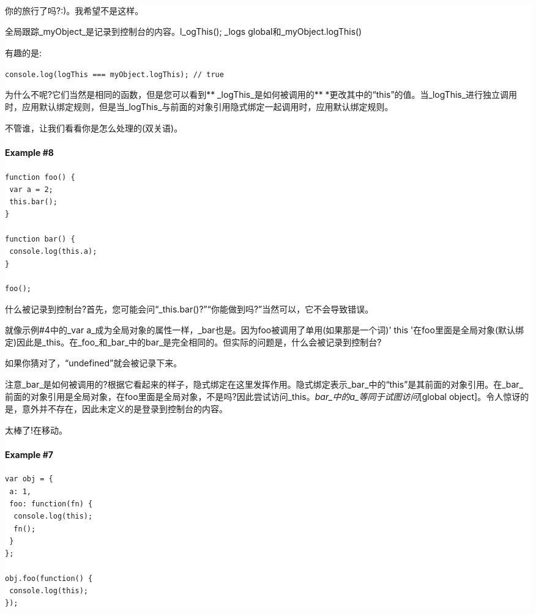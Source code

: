你的旅行了吗?:)。我希望不是这样。


全局跟踪_myObject_是记录到控制台的内容。l_ogThis(); _logs global和_myObject.logThis()


有趣的是:

```
console.log(logThis === myObject.logThis); // true
```

为什么不呢?它们当然是相同的函数，但是您可以看到** _logThis_是如何被调用的** *更改其中的“this”的值。当_logThis_进行独立调用时，应用默认绑定规则，但是当_logThis_与前面的对象引用隐式绑定一起调用时，应用默认绑定规则。


不管谁，让我们看看你是怎么处理的(双关语)。

#### Example #8

```
function foo() {  
 var a = 2;  
 this.bar();  
}

function bar() {  
 console.log(this.a);  
}

foo();
```

什么被记录到控制台?首先，您可能会问“_this.bar()?”“你能做到吗?”当然可以，它不会导致错误。


就像示例#4中的_var a_成为全局对象的属性一样，_bar也是。因为foo被调用了单用(如果那是一个词)' this '在foo里面是全局对象(默认绑定)因此是_this。在_foo_和_bar_中的bar_是完全相同的。但实际的问题是，什么会被记录到控制台?


如果你猜对了，“undefined”就会被记录下来。


注意_bar_是如何被调用的?根据它看起来的样子，隐式绑定在这里发挥作用。隐式绑定表示_bar_中的“this”是其前面的对象引用。在_bar_前面的对象引用是全局对象，在foo里面是全局对象，不是吗?因此尝试访问_this。_bar_中的a_等同于试图访问_[global object]。令人惊讶的是，意外并不存在，因此未定义的是登录到控制台的内容。


太棒了!在移动。

#### Example #7

```
var obj = {  
 a: 1,   
 foo: function(fn) {  
  console.log(this);  
  fn();  
 }  
};

obj.foo(function() {  
 console.log(this);  
});
```
